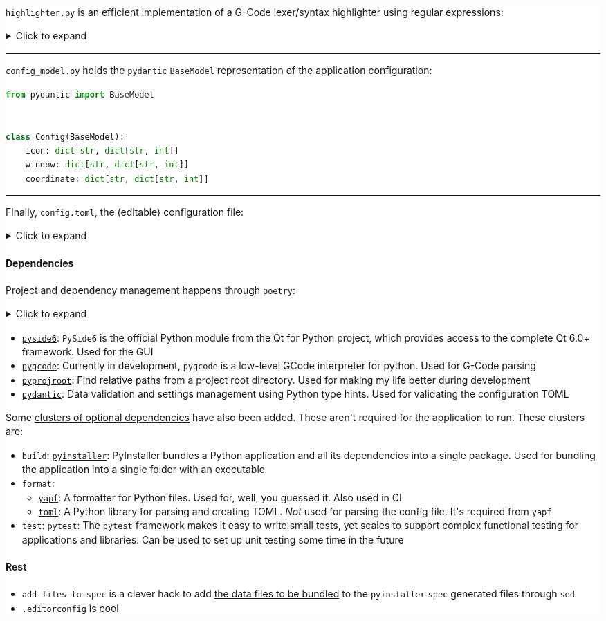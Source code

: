 
`highlighter.py` is an efficient implementation of a G-Code lexer/syntax highlighter using regular expressions:

<details><summary>Click to expand</summary></details>

---

`config_model.py` holds the `pydantic` `BaseModel` representation of the application configuration:

```python
from pydantic import BaseModel


class Config(BaseModel):
    icon: dict[str, dict[str, int]]
    window: dict[str, dict[str, int]]
    coordinate: dict[str, dict[str, int]]
```

---

Finally, `config.toml`, the (editable) configuration file:

<details><summary>Click to expand</summary></details>

#### Dependencies

Project and dependency management happens through `poetry`:

<details><summary>Click to expand</summary></details>

- [`pyside6`](https://pypi.org/project/PySide6/): `PySide6` is the official Python module from the Qt for Python project, which provides access to the complete Qt 6.0+ framework. Used for the GUI
- [`pygcode`](https://pypi.org/project/pygcode/): Currently in development, `pygcode` is a low-level GCode interpreter for python. Used for G-Code parsing
- [`pyprojroot`](https://pypi.org/project/pyprojroot/): Find relative paths from a project root directory. Used for making my life better during development
- [`pydantic`](https://pypi.org/project/pydantic/): Data validation and settings management using Python type hints. Used for validating the configuration TOML

Some [clusters of optional dependencies](https://python-poetry.org/docs/pyproject/#extras) have also been added.
These aren't required for the application to run.
These clusters are:

- `build`: [`pyinstaller`](https://pypi.org/project/pyinstaller/): PyInstaller bundles a Python application and all its dependencies into a single package. Used for bundling the application into a single folder with an executable
- `format`:
  - [`yapf`](https://pypi.org/project/yapf/): A formatter for Python files. Used for, well, you guessed it. Also used in CI
  - [`toml`](https://pypi.org/project/toml/): A Python library for parsing and creating TOML. *Not* used for parsing the config file. It's required from `yapf`
- `test`: [`pytest`](https://pypi.org/project/pytest/): The `pytest` framework makes it easy to write small tests, yet scales to support complex functional testing for applications and libraries. Can be used to set up unit testing some time in the future

#### Rest

- `add-files-to-spec` is a clever hack to add [the data files to be bundled](https://pyinstaller.org/en/stable/spec-files.html) to the `pyinstaller` `spec` generated files through `sed`
- `.editorconfig` is [cool](https://editorconfig.org/)
